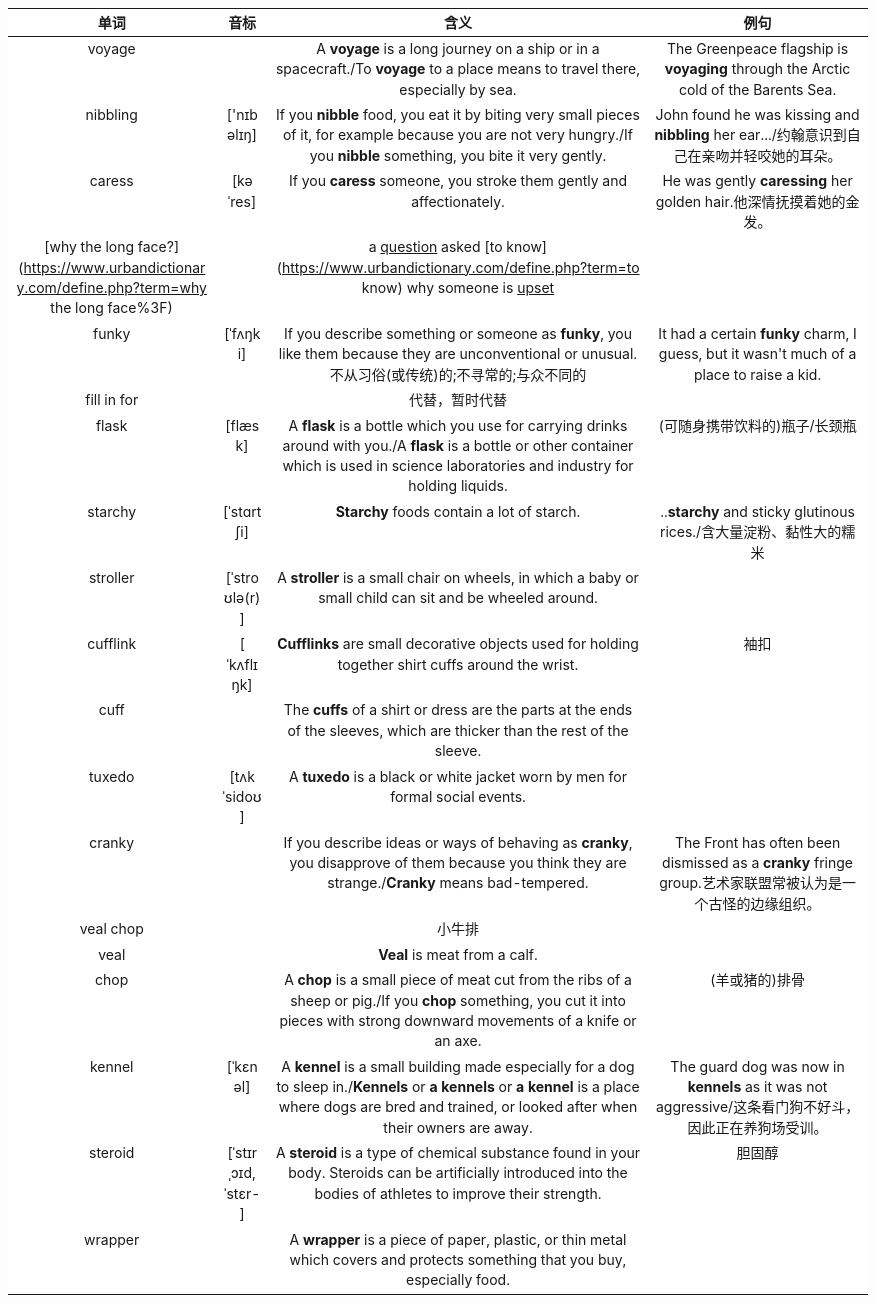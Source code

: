 |                             单词                             |            音标             |                             含义                             |                             例句                             |
| :----------------------------------------------------------: | :-------------------------: | :----------------------------------------------------------: | :----------------------------------------------------------: |
|                            voyage                            |                             | A **voyage** is a long journey on a ship or in a spacecraft./To **voyage** to a place means to travel there, especially by sea. | The Greenpeace flagship is **voyaging** through the Arctic cold of the Barents Sea. |
|                           nibbling                           |         ['nɪbəlɪŋ]          | If you **nibble** food, you eat it by biting very small pieces of it, for example because you are not very hungry./If you **nibble** something, you bite it very gently. | John found he was kissing and **nibbling** her ear.../约翰意识到自己在亲吻并轻咬她的耳朵。 |
|                            caress                            |          [kəˈres]           | If you **caress** someone, you stroke them gently and affectionately. | He was gently **caressing** her golden hair.他深情抚摸着她的金发。 |
| [why the long face?](https://www.urbandictionary.com/define.php?term=why the long face%3F) |                             | a [question](https://www.urbandictionary.com/define.php?term=question) asked [to know](https://www.urbandictionary.com/define.php?term=to know) why someone is [upset](https://www.urbandictionary.com/define.php?term=upset) |                                                              |
|                            funky                             |          [ˈfʌŋki]           | If you describe something or someone as **funky**, you like them because they are unconventional or unusual. 不从习俗(或传统)的;不寻常的;与众不同的 | It had a certain **funky** charm, I guess, but it wasn't much of a place to raise a kid. |
|                         fill in for                          |                             |                        代替，暂时代替                        |                                                              |
|                            flask                             |           [flæsk]           | A **flask** is a bottle which you use for carrying drinks around with you./A **flask** is a bottle or other container which is used in science laboratories and industry for holding liquids. |                (可随身携带饮料的)瓶子/长颈瓶                 |
|                           starchy                            |         [ˈstɑrtʃi]          |          **Starchy** foods contain a lot of starch.          | ..**starchy** and sticky glutinous rices./含大量淀粉、黏性大的糯米 |
|                           stroller                           |        [ˈstroʊlə(r)]        | A **stroller** is a small chair on wheels, in which a baby or small child can sit and be wheeled around. |                                                              |
|                           cufflink                           |         [ ˈkʌflɪŋk]         | **Cufflinks** are small decorative objects used for holding together shirt cuffs around the wrist. |                             袖扣                             |
|                             cuff                             |                             | The **cuffs** of a shirt or dress are the parts at the ends of the sleeves, which are thicker than the rest of the sleeve. |                                                              |
|                            tuxedo                            |         [tʌkˈsidoʊ]         | A **tuxedo** is a black or white jacket worn by men for formal social events. |                                                              |
|                            cranky                            |                             | If you describe ideas or ways of behaving as **cranky**, you disapprove of them because you think they are strange./**Cranky** means bad-tempered. | The Front has often been dismissed as a **cranky** fringe group.艺术家联盟常被认为是一个古怪的边缘组织。 |
|                          veal chop                           |                             |                            小牛排                            |                                                              |
|                             veal                             |                             |                **Veal** is meat from a calf.                 |                                                              |
|                             chop                             |                             | A **chop** is a small piece of meat cut from the ribs of a sheep or pig./If you **chop** something, you cut it into pieces with strong downward movements of a knife or an axe. |                        (羊或猪的)排骨                        |
|                            kennel                            |          [ˈkɛnəl]           | A **kennel** is a small building made especially for a dog to sleep in./**Kennels** or **a kennels** or **a kennel** is a place where dogs are bred and trained, or looked after when their owners are away. | The guard dog was now in **kennels** as it was not aggressive/这条看门狗不好斗，因此正在养狗场受训。 |
|                           steroid                            |     [ˈstɪrˌɔɪd, ˈstɛr-]     | A **steroid** is a type of chemical substance found in your body.  Steroids can be artificially introduced into the bodies of athletes to  improve their strength. |                            胆固醇                            |
|                           wrapper                            |                             | A **wrapper** is a piece of paper, plastic, or thin metal which covers and protects something that you buy, especially food. |                                                              |